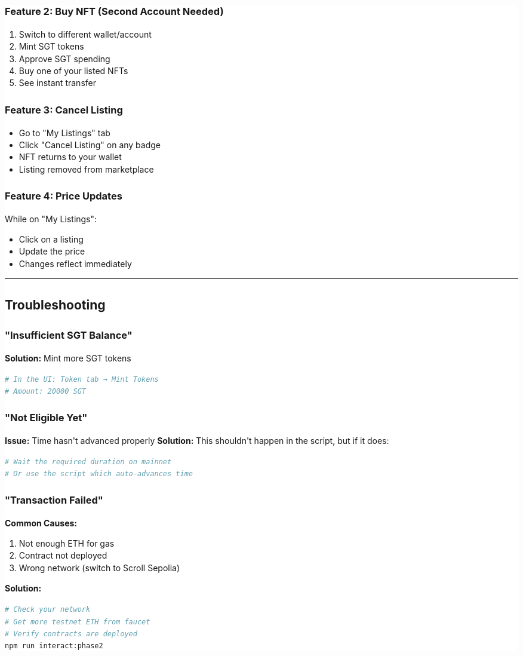 ### Feature 2: Buy NFT (Second Account Needed)
1. Switch to different wallet/account
2. Mint SGT tokens
3. Approve SGT spending
4. Buy one of your listed NFTs
5. See instant transfer

### Feature 3: Cancel Listing
- Go to "My Listings" tab
- Click "Cancel Listing" on any badge
- NFT returns to your wallet
- Listing removed from marketplace

### Feature 4: Price Updates
While on "My Listings":
- Click on a listing
- Update the price
- Changes reflect immediately

---

## Troubleshooting

### "Insufficient SGT Balance"
**Solution:** Mint more SGT tokens
```bash
# In the UI: Token tab → Mint Tokens
# Amount: 20000 SGT
```

### "Not Eligible Yet"
**Issue:** Time hasn't advanced properly
**Solution:** This shouldn't happen in the script, but if it does:
```bash
# Wait the required duration on mainnet
# Or use the script which auto-advances time
```

### "Transaction Failed"
**Common Causes:**
1. Not enough ETH for gas
2. Contract not deployed
3. Wrong network (switch to Scroll Sepolia)

**Solution:**
```bash
# Check your network
# Get more testnet ETH from faucet
# Verify contracts are deployed
npm run interact:phase2
```
